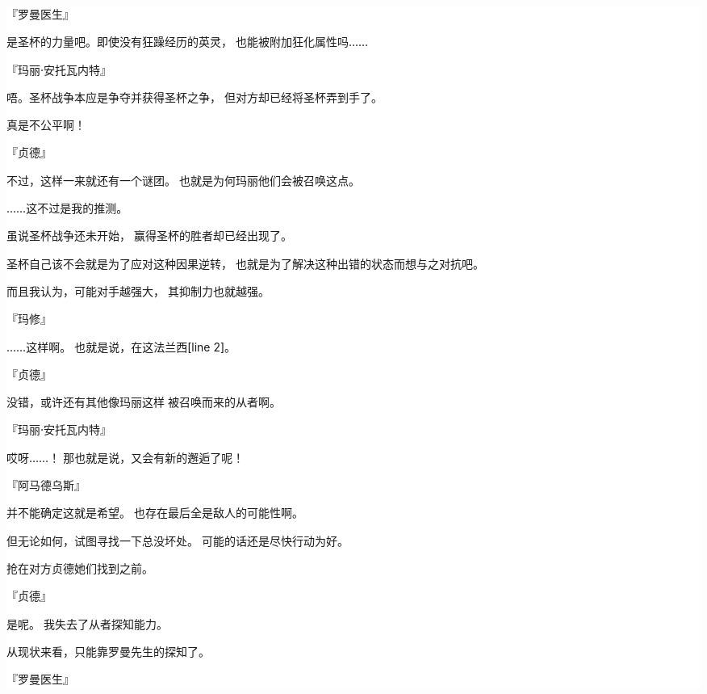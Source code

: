 『罗曼医生』

是圣杯的力量吧。即使没有狂躁经历的英灵，
也能被附加狂化属性吗……

『玛丽·安托瓦内特』

唔。圣杯战争本应是争夺并获得圣杯之争，
但对方却已经将圣杯弄到手了。

真是不公平啊！

『贞德』

不过，这样一来就还有一个谜团。
也就是为何玛丽他们会被召唤这点。

……这不过是我的推测。

虽说圣杯战争还未开始，
赢得圣杯的胜者却已经出现了。

圣杯自己该不会就是为了应对这种因果逆转，
也就是为了解决这种出错的状态而想与之对抗吧。

而且我认为，可能对手越强大，
其抑制力也就越强。

『玛修』

……这样啊。
也就是说，在这法兰西[line 2]。

『贞德』

没错，或许还有其他像玛丽这样
被召唤而来的从者啊。

『玛丽·安托瓦内特』

哎呀……！
那也就是说，又会有新的邂逅了呢！

『阿马德乌斯』

并不能确定这就是希望。
也存在最后全是敌人的可能性啊。

但无论如何，试图寻找一下总没坏处。
可能的话还是尽快行动为好。

抢在对方贞德她们找到之前。

『贞德』

是呢。
我失去了从者探知能力。

从现状来看，只能靠罗曼先生的探知了。

『罗曼医生』
